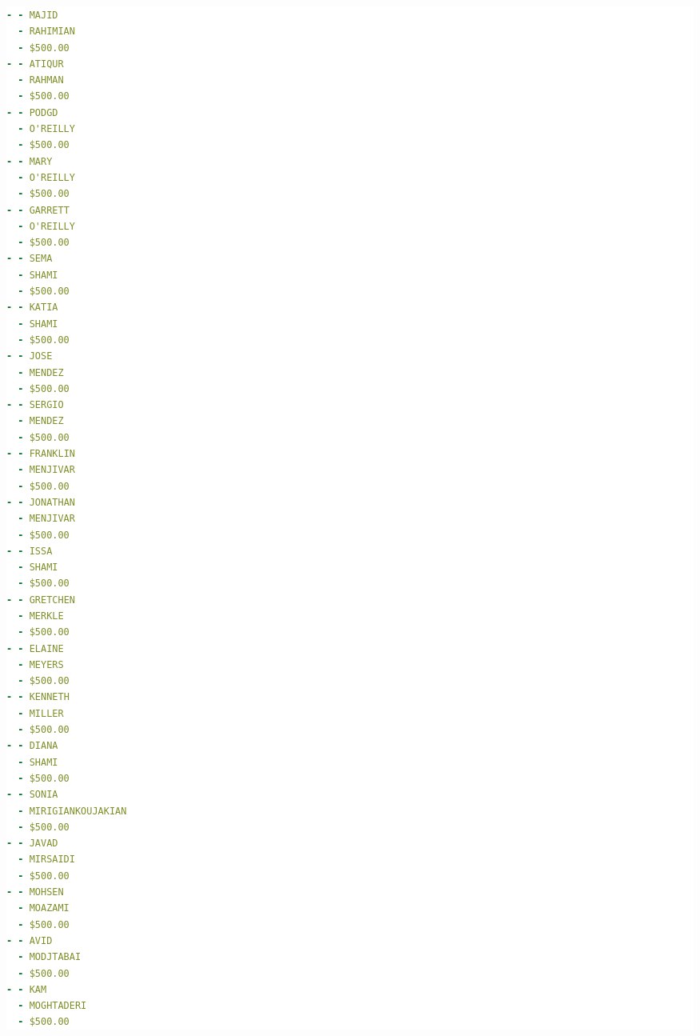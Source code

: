 ```yaml
- - MAJID
  - RAHIMIAN
  - $500.00
- - ATIQUR
  - RAHMAN
  - $500.00
- - PODGD
  - O'REILLY
  - $500.00
- - MARY
  - O'REILLY
  - $500.00
- - GARRETT
  - O'REILLY
  - $500.00
- - SEMA
  - SHAMI
  - $500.00
- - KATIA
  - SHAMI
  - $500.00
- - JOSE
  - MENDEZ
  - $500.00
- - SERGIO
  - MENDEZ
  - $500.00
- - FRANKLIN
  - MENJIVAR
  - $500.00
- - JONATHAN
  - MENJIVAR
  - $500.00
- - ISSA
  - SHAMI
  - $500.00
- - GRETCHEN
  - MERKLE
  - $500.00
- - ELAINE
  - MEYERS
  - $500.00
- - KENNETH
  - MILLER
  - $500.00
- - DIANA
  - SHAMI
  - $500.00
- - SONIA
  - MIRIGIANKOUJAKIAN
  - $500.00
- - JAVAD
  - MIRSAIDI
  - $500.00
- - MOHSEN
  - MOAZAMI
  - $500.00
- - AVID
  - MODJTABAI
  - $500.00
- - KAM
  - MOGHTADERI
  - $500.00
```
